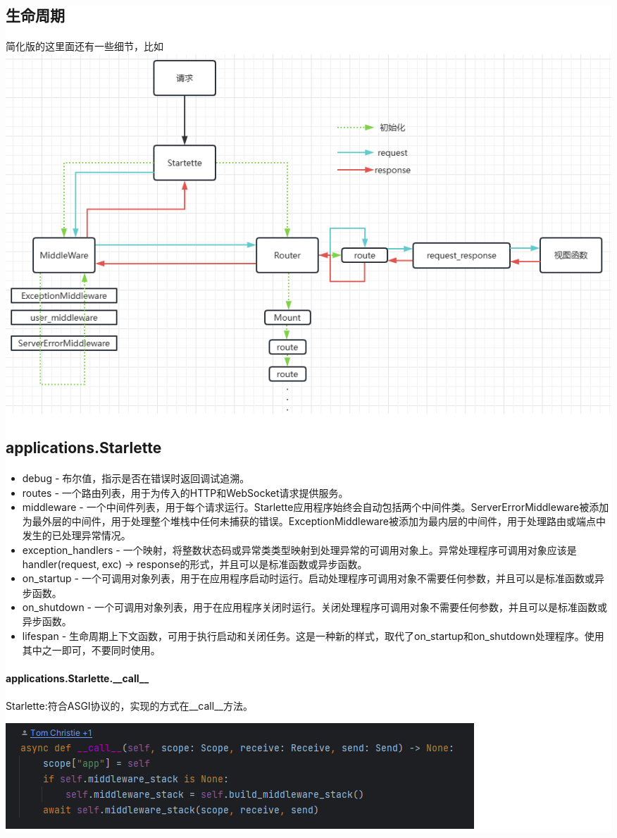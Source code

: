 ## 生命周期

简化版的这里面还有一些细节，比如
![life-cycle](/blog/starlette/life.png "生命周期")

## applications.Starlette

- debug - 布尔值，指示是否在错误时返回调试追溯。
- routes - 一个路由列表，用于为传入的HTTP和WebSocket请求提供服务。
- middleware - 一个中间件列表，用于每个请求运行。Starlette应用程序始终会自动包括两个中间件类。ServerErrorMiddleware被添加为最外层的中间件，用于处理整个堆栈中任何未捕获的错误。ExceptionMiddleware被添加为最内层的中间件，用于处理路由或端点中发生的已处理异常情况。
- exception_handlers - 一个映射，将整数状态码或异常类类型映射到处理异常的可调用对象上。异常处理程序可调用对象应该是handler(request, exc) -> response的形式，并且可以是标准函数或异步函数。
- on_startup - 一个可调用对象列表，用于在应用程序启动时运行。启动处理程序可调用对象不需要任何参数，并且可以是标准函数或异步函数。
- on_shutdown - 一个可调用对象列表，用于在应用程序关闭时运行。关闭处理程序可调用对象不需要任何参数，并且可以是标准函数或异步函数。
- lifespan - 生命周期上下文函数，可用于执行启动和关闭任务。这是一种新的样式，取代了on_startup和on_shutdown处理程序。使用其中之一即可，不要同时使用。

#### applications.Starlette.\_\_call\_\_

Starlette:符合ASGI协议的，实现的方式在__call__方法。

![call](/blog/starlette/call.png "__call__方法")
